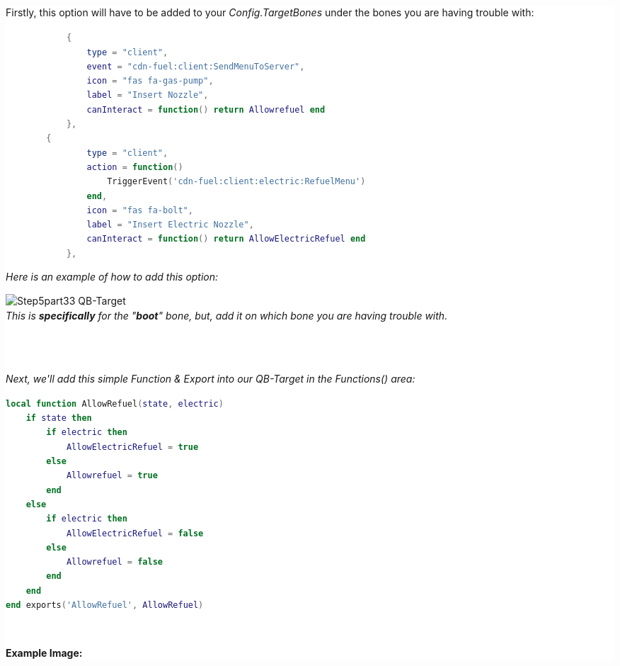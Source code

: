Firstly, this option will have to be added to your *Config.TargetBones* under the bones you are having trouble with:
```Lua
            {
				type = "client",
				event = "cdn-fuel:client:SendMenuToServer",
				icon = "fas fa-gas-pump",
				label = "Insert Nozzle",
				canInteract = function() return Allowrefuel end
            },
	    {
				type = "client",
				action = function()
					TriggerEvent('cdn-fuel:client:electric:RefuelMenu')
				end,
				icon = "fas fa-bolt",
				label = "Insert Electric Nozzle",
				canInteract = function() return AllowElectricRefuel end
            },
```

*Here is an example of how to add this option:*

![Step5part33 QB-Target](https://i.imgur.com/UOgPJRi.png)
<br> 
*This is **specifically** for the "**boot**" bone, but, add it on which bone you are having trouble with.*

<br>
<br>

*Next, we'll add this simple Function & Export into our QB-Target in the Functions() area:*

```Lua
local function AllowRefuel(state, electric) 
    if state then
		if electric then
			AllowElectricRefuel = true
		else
        	Allowrefuel = true
		end
    else
		if electric then
			AllowElectricRefuel = false
		else
			Allowrefuel = false
		end
    end
end exports('AllowRefuel', AllowRefuel)
```

<br> 


**Example Image:**
